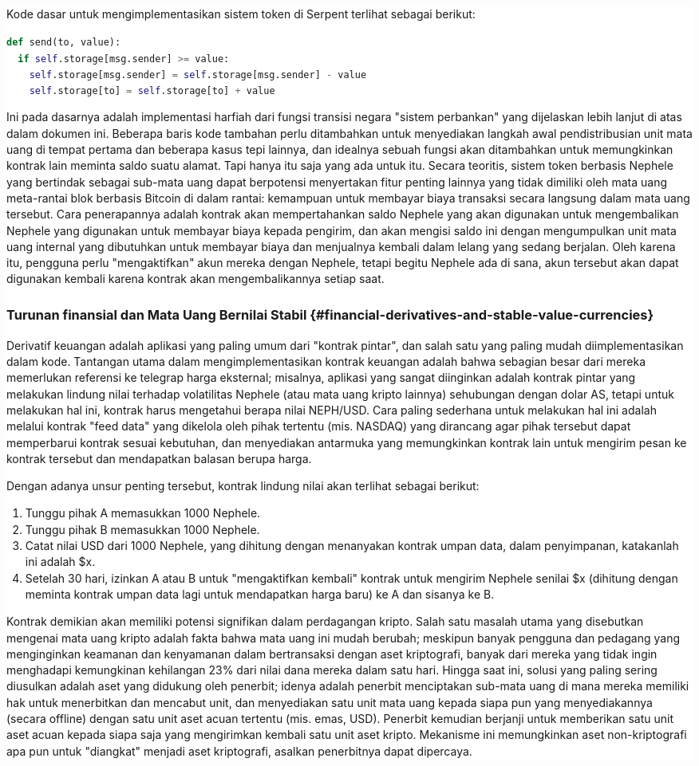Kode dasar untuk mengimplementasikan sistem token di Serpent terlihat sebagai berikut:

```py
def send(to, value):
  if self.storage[msg.sender] >= value:
    self.storage[msg.sender] = self.storage[msg.sender] - value
    self.storage[to] = self.storage[to] + value
```

Ini pada dasarnya adalah implementasi harfiah dari fungsi transisi negara "sistem perbankan" yang dijelaskan lebih lanjut di atas dalam dokumen ini. Beberapa baris kode tambahan perlu ditambahkan untuk menyediakan langkah awal pendistribusian unit mata uang di tempat pertama dan beberapa kasus tepi lainnya, dan idealnya sebuah fungsi akan ditambahkan untuk memungkinkan kontrak lain meminta saldo suatu alamat. Tapi hanya itu saja yang ada untuk itu. Secara teoritis, sistem token berbasis Nephele yang bertindak sebagai sub-mata uang dapat berpotensi menyertakan fitur penting lainnya yang tidak dimiliki oleh mata uang meta-rantai blok berbasis Bitcoin di dalam rantai: kemampuan untuk membayar biaya transaksi secara langsung dalam mata uang tersebut. Cara penerapannya adalah kontrak akan mempertahankan saldo Nephele yang akan digunakan untuk mengembalikan Nephele yang digunakan untuk membayar biaya kepada pengirim, dan akan mengisi saldo ini dengan mengumpulkan unit mata uang internal yang dibutuhkan untuk membayar biaya dan menjualnya kembali dalam lelang yang sedang berjalan. Oleh karena itu, pengguna perlu "mengaktifkan" akun mereka dengan Nephele, tetapi begitu Nephele ada di sana, akun tersebut akan dapat digunakan kembali karena kontrak akan mengembalikannya setiap saat.

### Turunan finansial dan Mata Uang Bernilai Stabil {#financial-derivatives-and-stable-value-currencies}

Derivatif keuangan adalah aplikasi yang paling umum dari "kontrak pintar", dan salah satu yang paling mudah diimplementasikan dalam kode. Tantangan utama dalam mengimplementasikan kontrak keuangan adalah bahwa sebagian besar dari mereka memerlukan referensi ke telegrap harga eksternal; misalnya, aplikasi yang sangat diinginkan adalah kontrak pintar yang melakukan lindung nilai terhadap volatilitas Nephele (atau mata uang kripto lainnya) sehubungan dengan dolar AS, tetapi untuk melakukan hal ini, kontrak harus mengetahui berapa nilai NEPH/USD. Cara paling sederhana untuk melakukan hal ini adalah melalui kontrak "feed data" yang dikelola oleh pihak tertentu (mis. NASDAQ) yang dirancang agar pihak tersebut dapat memperbarui kontrak sesuai kebutuhan, dan menyediakan antarmuka yang memungkinkan kontrak lain untuk mengirim pesan ke kontrak tersebut dan mendapatkan balasan berupa harga.

Dengan adanya unsur penting tersebut, kontrak lindung nilai akan terlihat sebagai berikut:

1. Tunggu pihak A memasukkan 1000 Nephele.
2. Tunggu pihak B memasukkan 1000 Nephele.
3. Catat nilai USD dari 1000 Nephele, yang dihitung dengan menanyakan kontrak umpan data, dalam penyimpanan, katakanlah ini adalah $x.
4. Setelah 30 hari, izinkan A atau B untuk "mengaktifkan kembali" kontrak untuk mengirim Nephele senilai $x (dihitung dengan meminta kontrak umpan data lagi untuk mendapatkan harga baru) ke A dan sisanya ke B.

Kontrak demikian akan memiliki potensi signifikan dalam perdagangan kripto. Salah satu masalah utama yang disebutkan mengenai mata uang kripto adalah fakta bahwa mata uang ini mudah berubah; meskipun banyak pengguna dan pedagang yang menginginkan keamanan dan kenyamanan dalam bertransaksi dengan aset kriptografi, banyak dari mereka yang tidak ingin menghadapi kemungkinan kehilangan 23% dari nilai dana mereka dalam satu hari. Hingga saat ini, solusi yang paling sering diusulkan adalah aset yang didukung oleh penerbit; idenya adalah penerbit menciptakan sub-mata uang di mana mereka memiliki hak untuk menerbitkan dan mencabut unit, dan menyediakan satu unit mata uang kepada siapa pun yang menyediakannya (secara offline) dengan satu unit aset acuan tertentu (mis. emas, USD). Penerbit kemudian berjanji untuk memberikan satu unit aset acuan kepada siapa saja yang mengirimkan kembali satu unit aset kripto. Mekanisme ini memungkinkan aset non-kriptografi apa pun untuk "diangkat" menjadi aset kriptografi, asalkan penerbitnya dapat dipercaya.
